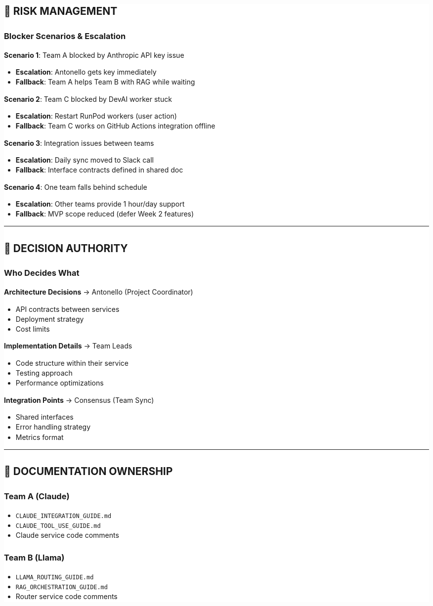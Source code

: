 
## 🚨 RISK MANAGEMENT

### Blocker Scenarios & Escalation

**Scenario 1**: Team A blocked by Anthropic API key issue
- **Escalation**: Antonello gets key immediately
- **Fallback**: Team A helps Team B with RAG while waiting

**Scenario 2**: Team C blocked by DevAI worker stuck
- **Escalation**: Restart RunPod workers (user action)
- **Fallback**: Team C works on GitHub Actions integration offline

**Scenario 3**: Integration issues between teams
- **Escalation**: Daily sync moved to Slack call
- **Fallback**: Interface contracts defined in shared doc

**Scenario 4**: One team falls behind schedule
- **Escalation**: Other teams provide 1 hour/day support
- **Fallback**: MVP scope reduced (defer Week 2 features)

---

## 🎯 DECISION AUTHORITY

### Who Decides What

**Architecture Decisions** → Antonello (Project Coordinator)
- API contracts between services
- Deployment strategy
- Cost limits

**Implementation Details** → Team Leads
- Code structure within their service
- Testing approach
- Performance optimizations

**Integration Points** → Consensus (Team Sync)
- Shared interfaces
- Error handling strategy
- Metrics format

---

## 📝 DOCUMENTATION OWNERSHIP

### Team A (Claude)
- `CLAUDE_INTEGRATION_GUIDE.md`
- `CLAUDE_TOOL_USE_GUIDE.md`
- Claude service code comments

### Team B (Llama)
- `LLAMA_ROUTING_GUIDE.md`
- `RAG_ORCHESTRATION_GUIDE.md`
- Router service code comments
